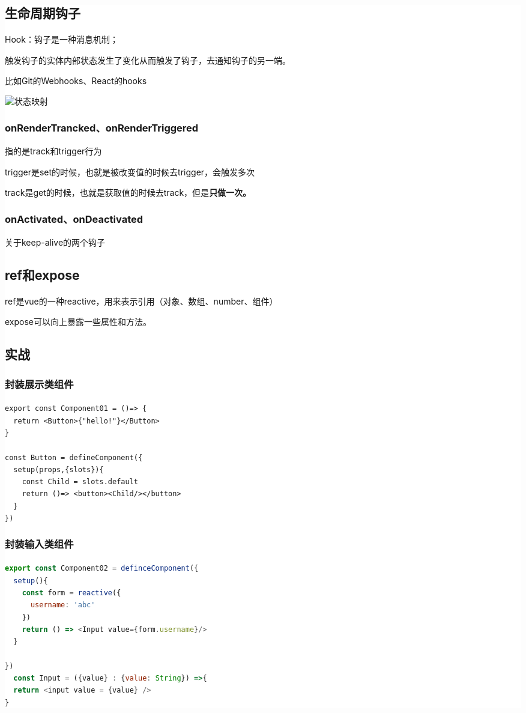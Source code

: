 ## 生命周期钩子

Hook：钩子是一种消息机制；

触发钩子的实体内部状态发生了变化从而触发了钩子，去通知钩子的另一端。

比如Git的Webhooks、React的hooks

![状态映射](https://raw.githubusercontent.com/jasonk0/myImage-blog/master/imgs/vue生命周期钩子状态映射.png)



### onRenderTrancked、onRenderTriggered

指的是track和trigger行为

trigger是set的时候，也就是被改变值的时候去trigger，会触发多次

track是get的时候，也就是获取值的时候去track，但是**只做一次。**

### onActivated、onDeactivated

关于keep-alive的两个钩子



## ref和expose

ref是vue的一种reactive，用来表示引用（对象、数组、number、组件）

expose可以向上暴露一些属性和方法。

## 实战

### 封装展示类组件

```tsx
export const Component01 = ()=> {
  return <Button>{"hello!"}</Button>
}

const Button = defineComponent({
  setup(props,{slots}){
    const Child = slots.default
    return ()=> <button><Child/></button>
  }
})
```



### 封装输入类组件

```javascript
export const Component02 = definceComponent({
  setup(){
    const form = reactive({
      username: 'abc'
    })
    return () => <Input value={form.username}/>
  }
  
})
  const Input = ({value} : {value: String}) =>{
  return <input value = {value} />
}
```
